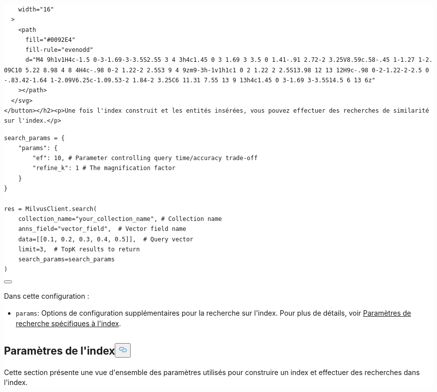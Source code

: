         width="16"
      >
        <path
          fill="#0092E4"
          fill-rule="evenodd"
          d="M4 9h1v1H4c-1.5 0-3-1.69-3-3.5S2.55 3 4 3h4c1.45 0 3 1.69 3 3.5 0 1.41-.91 2.72-2 3.25V8.59c.58-.45 1-1.27 1-2.09C10 5.22 8.98 4 8 4H4c-.98 0-2 1.22-2 2.5S3 9 4 9zm9-3h-1v1h1c1 0 2 1.22 2 2.5S13.98 12 13 12H9c-.98 0-2-1.22-2-2.5 0-.83.42-1.64 1-2.09V6.25c-1.09.53-2 1.84-2 3.25C6 11.31 7.55 13 9 13h4c1.45 0 3-1.69 3-3.5S14.5 6 13 6z"
        ></path>
      </svg>
    </button></h2><p>Une fois l'index construit et les entités insérées, vous pouvez effectuer des recherches de similarité sur l'index.</p>
<pre><code translate="no" class="language-python">search_params = {
    <span class="hljs-string">&quot;params&quot;</span>: {
        <span class="hljs-string">&quot;ef&quot;</span>: <span class="hljs-number">10</span>, <span class="hljs-comment"># Parameter controlling query time/accuracy trade-off</span>
        <span class="hljs-string">&quot;refine_k&quot;</span>: <span class="hljs-number">1</span> <span class="hljs-comment"># The magnification factor</span>
    }
}

res = MilvusClient.search(
    collection_name=<span class="hljs-string">&quot;your_collection_name&quot;</span>, <span class="hljs-comment"># Collection name</span>
    anns_field=<span class="hljs-string">&quot;vector_field&quot;</span>,  <span class="hljs-comment"># Vector field name</span>
    data=[[<span class="hljs-number">0.1</span>, <span class="hljs-number">0.2</span>, <span class="hljs-number">0.3</span>, <span class="hljs-number">0.4</span>, <span class="hljs-number">0.5</span>]],  <span class="hljs-comment"># Query vector</span>
    limit=<span class="hljs-number">3</span>,  <span class="hljs-comment"># TopK results to return</span>
    search_params=search_params
)
<button class="copy-code-btn"></button></code></pre>
<p>Dans cette configuration :</p>
<ul>
<li><code translate="no">params</code>: Options de configuration supplémentaires pour la recherche sur l'index. Pour plus de détails, voir <a href="/docs/fr/hnsw-sq.md#Index-specific-search-params">Paramètres de recherche spécifiques à l'index</a>.</li>
</ul>
<h2 id="Index-params" class="common-anchor-header">Paramètres de l'index<button data-href="#Index-params" class="anchor-icon" translate="no">
      <svg translate="no"
        aria-hidden="true"
        focusable="false"
        height="20"
        version="1.1"
        viewBox="0 0 16 16"
        width="16"
      >
        <path
          fill="#0092E4"
          fill-rule="evenodd"
          d="M4 9h1v1H4c-1.5 0-3-1.69-3-3.5S2.55 3 4 3h4c1.45 0 3 1.69 3 3.5 0 1.41-.91 2.72-2 3.25V8.59c.58-.45 1-1.27 1-2.09C10 5.22 8.98 4 8 4H4c-.98 0-2 1.22-2 2.5S3 9 4 9zm9-3h-1v1h1c1 0 2 1.22 2 2.5S13.98 12 13 12H9c-.98 0-2-1.22-2-2.5 0-.83.42-1.64 1-2.09V6.25c-1.09.53-2 1.84-2 3.25C6 11.31 7.55 13 9 13h4c1.45 0 3-1.69 3-3.5S14.5 6 13 6z"
        ></path>
      </svg>
    </button></h2><p>Cette section présente une vue d'ensemble des paramètres utilisés pour construire un index et effectuer des recherches dans l'index.</p>